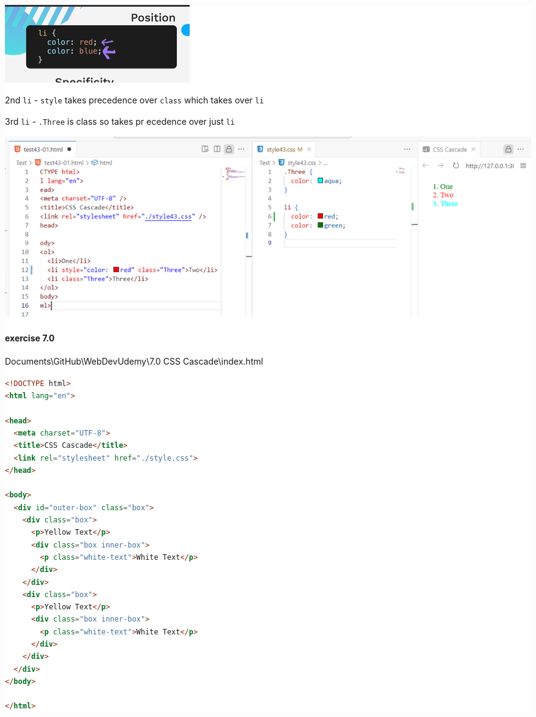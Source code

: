 ![image-20240508221118450](./Images/image-20240508221118450.png)



2nd `li` - `style` takes precedence over `class` which takes over `li`

3rd `li` - `.Three` is class so takes pr	ecedence over just `li`



![image-20240508221602036](./Images/image-20240508221602036.png)



#### exercise 7.0

Documents\GitHub\WebDevUdemy\7.0 CSS Cascade\index.html

```html
<!DOCTYPE html>
<html lang="en">

<head>
  <meta charset="UTF-8">
  <title>CSS Cascade</title>
  <link rel="stylesheet" href="./style.css">
</head>

<body>
  <div id="outer-box" class="box">
    <div class="box">
      <p>Yellow Text</p>
      <div class="box inner-box">
        <p class="white-text">White Text</p>
      </div>
    </div>
    <div class="box">
      <p>Yellow Text</p>
      <div class="box inner-box">
        <p class="white-text">White Text</p>
      </div>
    </div>
  </div>
</body>

</html>
```
